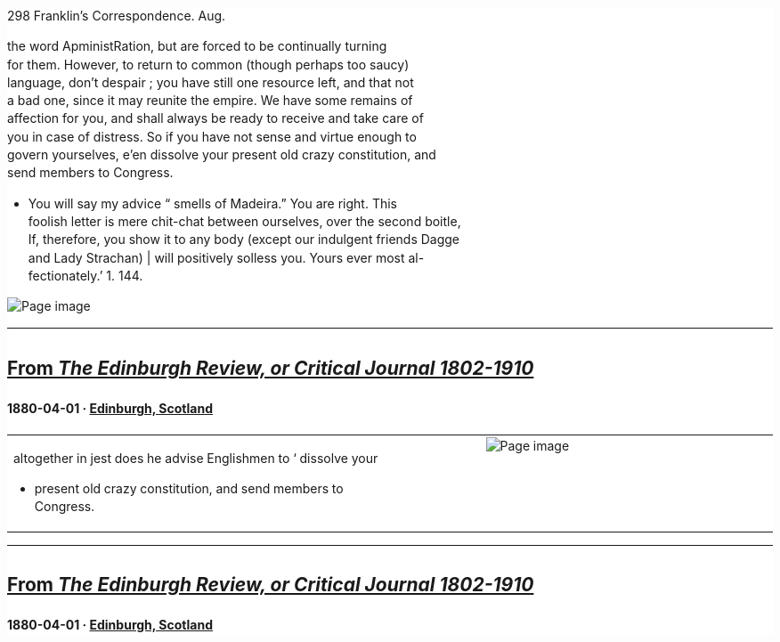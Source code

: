   
  
  
  
298 Franklin’s Correspondence. Aug.  
  
  
  
the word ApministRation, but are forced to be continually turning  
for them. However, to return to common (though perhaps too saucy)  
language, don’t despair ; you have still one resource left, and that not  
a bad one, since it may reunite the empire. We have some remains of  
affection for you, and shall always be ready to receive and take care of  
you in case of distress. So if you have not sense and virtue enough to  
govern yourselves, e’en dissolve your present old crazy constitution, and  
send members to Congress.  
  
* You will say my advice “ smells of Madeira.” You are right. This  
foolish letter is mere chit-chat between ourselves, over the second boitle,  
If, therefore, you show it to any body (except our indulgent friends Dagge  
and Lady Strachan) | will positively solless you. Yours ever most al-  
fectionately.’ 1. 144.
</td><td style="width: 50%; max-height: 75%; margin: auto; display: block;">
<img alt="Page image" src="https://iiif.archive.org/iiif/sim_edinburgh-review-critical-journal_1817-08_28_56&#0036;22/pct:10.363248,76.009041,70.886752,11.947046/600,/0/default.jpg"/>
</td>
</tr></table>

---

## [From _The Edinburgh Review, or Critical Journal 1802-1910_](https://archive.org/details/sim_edinburgh-review-critical-journal_1880-04_151_310/page/n57/mode/1up?view=theater)

#### 1880-04-01 &middot; [Edinburgh, Scotland](http://dbpedia.org/resource/Edinburgh)

<table style="width: 100%;"><tr><td style="width: 50%">

  
altogether in jest does he advise Englishmen to ‘ dissolve your  
* present old crazy constitution, and send members to Congress.
</td><td style="width: 50%; max-height: 75%; margin: auto; display: block;">
<img alt="Page image" src="https://iiif.archive.org/iiif/sim_edinburgh-review-critical-journal_1880-04_151_310&#0036;57/pct:22.597137,25.904704,67.689162,3.075995/600,/0/default.jpg"/>
</td>
</tr></table>

---

## [From _The Edinburgh Review, or Critical Journal 1802-1910_](https://archive.org/details/sim_edinburgh-review-critical-journal_1880-04_151_310_0/page/n57/mode/1up?view=theater)

#### 1880-04-01 &middot; [Edinburgh, Scotland](http://dbpedia.org/resource/Edinburgh)
